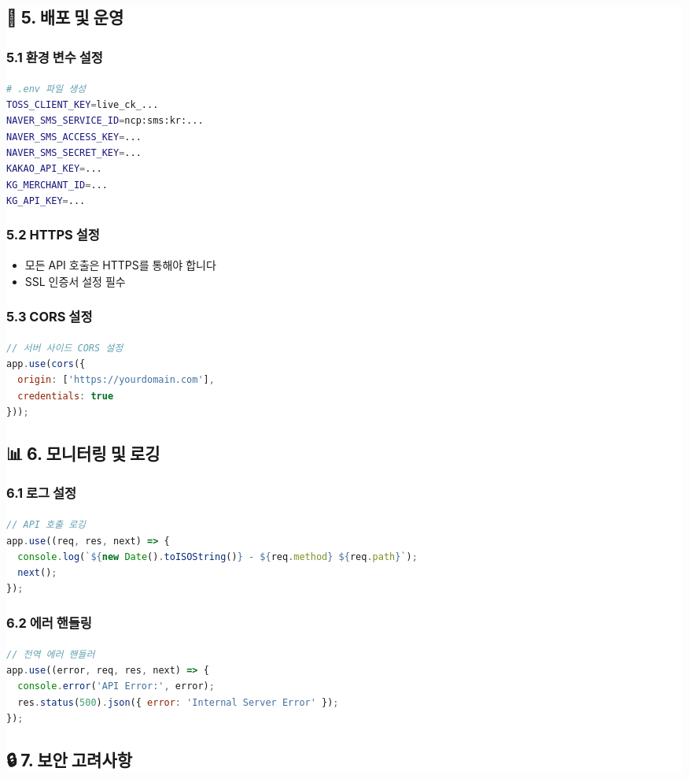 ## 🚀 5. 배포 및 운영

### 5.1 환경 변수 설정
```bash
# .env 파일 생성
TOSS_CLIENT_KEY=live_ck_...
NAVER_SMS_SERVICE_ID=ncp:sms:kr:...
NAVER_SMS_ACCESS_KEY=...
NAVER_SMS_SECRET_KEY=...
KAKAO_API_KEY=...
KG_MERCHANT_ID=...
KG_API_KEY=...
```

### 5.2 HTTPS 설정
- 모든 API 호출은 HTTPS를 통해야 합니다
- SSL 인증서 설정 필수

### 5.3 CORS 설정
```javascript
// 서버 사이드 CORS 설정
app.use(cors({
  origin: ['https://yourdomain.com'],
  credentials: true
}));
```

## 📊 6. 모니터링 및 로깅

### 6.1 로그 설정
```javascript
// API 호출 로깅
app.use((req, res, next) => {
  console.log(`${new Date().toISOString()} - ${req.method} ${req.path}`);
  next();
});
```

### 6.2 에러 핸들링
```javascript
// 전역 에러 핸들러
app.use((error, req, res, next) => {
  console.error('API Error:', error);
  res.status(500).json({ error: 'Internal Server Error' });
});
```

## 🔒 7. 보안 고려사항
